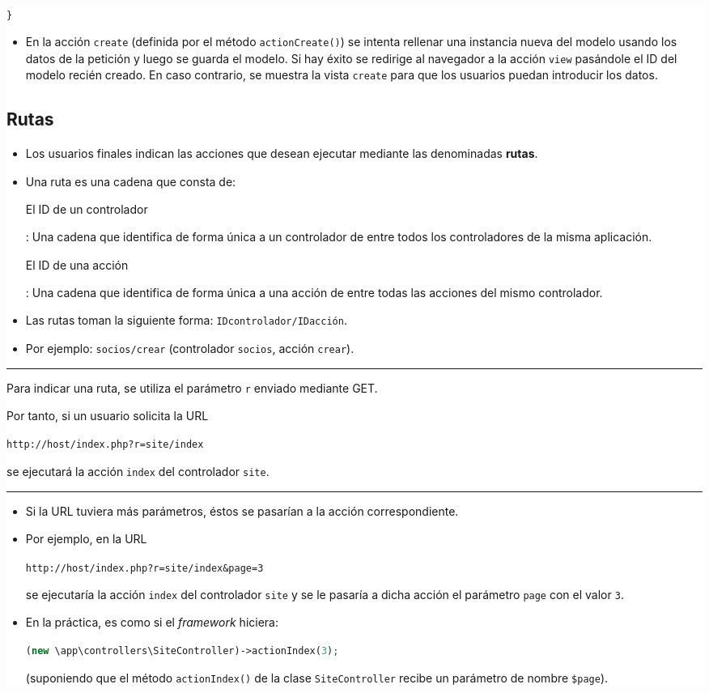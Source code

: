 ```php
}
```

- En la acción `create` (definida por el método `actionCreate()`) se intenta
  rellenar una instancia nueva del modelo usando los datos de la petición y
  luego se guarda el modelo. Si hay éxito se redirige al navegador a la acción
  `view` pasándole el ID del modelo recién creado. En caso contrario, se
  muestra la vista `create` para que los usuarios puedan introducir los datos.

## Rutas

- Los usuarios finales indican las acciones que desean ejecutar mediante las
  denominadas **rutas**.

- Una ruta es una cadena que consta de:

  El ID de un controlador

  : Una cadena que identifica de forma única a un controlador de entre todos
  los controladores de la misma aplicación.

  El ID de una acción

  : Una cadena que identifica de forma única a una acción de entre todas las
  acciones del mismo controlador.

- Las rutas toman la siguiente forma: `IDcontrolador/IDacción`.

- Por ejemplo: `socios/crear` (controlador `socios`, acción `crear`).

---

Para indicar una ruta, se utiliza el parámetro `r` enviado mediante GET.

Por tanto, si un usuario solicita la URL

`http://host/index.php?r=site/index`

se ejecutará la acción `index` del controlador `site`.

---

- Si la URL tuviera más parámetros, éstos se pasarían a la acción
  correspondiente.

- Por ejemplo, en la URL

  `http://host/index.php?r=site/index&page=3`

  se ejecutaría la acción `index` del controlador `site` y se le pasaría a
  dicha acción el parámetro `page` con el valor `3`.

- En la práctica, es como si el *framework* hiciera:

  ```php
  (new \app\controllers\SiteController)->actionIndex(3);
  ```

  (suponiendo que el método `actionIndex()` de la clase `SiteController` recibe
  un parámetro de nombre `$page`).
